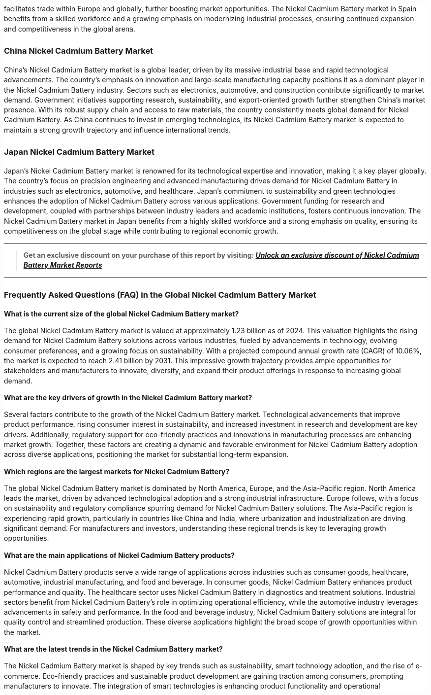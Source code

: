 facilitates trade within Europe and globally, further boosting market opportunities. The Nickel Cadmium Battery market in Spain benefits from a skilled workforce and a growing emphasis on modernizing industrial processes, ensuring continued expansion and competitiveness in the global arena.</p><h3>China Nickel Cadmium Battery Market</h3><p>China&rsquo;s Nickel Cadmium Battery market is a global leader, driven by its massive industrial base and rapid technological advancements. The country&rsquo;s emphasis on innovation and large-scale manufacturing capacity positions it as a dominant player in the Nickel Cadmium Battery industry. Sectors such as electronics, automotive, and construction contribute significantly to market demand. Government initiatives supporting research, sustainability, and export-oriented growth further strengthen China&rsquo;s market presence. With its robust supply chain and access to raw materials, the country consistently meets global demand for Nickel Cadmium Battery. As China continues to invest in emerging technologies, its Nickel Cadmium Battery market is expected to maintain a strong growth trajectory and influence international trends.</p><h3>Japan Nickel Cadmium Battery Market</h3><p>Japan&rsquo;s Nickel Cadmium Battery market is renowned for its technological expertise and innovation, making it a key player globally. The country&rsquo;s focus on precision engineering and advanced manufacturing drives demand for Nickel Cadmium Battery in industries such as electronics, automotive, and healthcare. Japan&rsquo;s commitment to sustainability and green technologies enhances the adoption of Nickel Cadmium Battery across various applications. Government funding for research and development, coupled with partnerships between industry leaders and academic institutions, fosters continuous innovation. The Nickel Cadmium Battery market in Japan benefits from a highly skilled workforce and a strong emphasis on quality, ensuring its competitiveness on the global stage while contributing to regional economic growth.</p><hr /><blockquote><p><strong>Get an exclusive discount on your purchase of this report by visiting: <em><a href="://marketresearchpulse.com/ask-for-discount/46522?utm_source=Github&amp;utm_medium=025">Unlock an exclusive discount of Nickel Cadmium Battery Market Reports</a></em>&nbsp;</strong></p></blockquote><hr /><h3>Frequently Asked Questions (FAQ) in the Global Nickel Cadmium Battery Market</h3><p><strong>What is the current size of the global Nickel Cadmium Battery market?</strong></p><p>The global Nickel Cadmium Battery market is valued at approximately 1.23 billion as of 2024. This valuation highlights the rising demand for Nickel Cadmium Battery solutions across various industries, fueled by advancements in technology, evolving consumer preferences, and a growing focus on sustainability. With a projected compound annual growth rate (CAGR) of 10.06%, the market is expected to reach 2.41 billion by 2031. This impressive growth trajectory provides ample opportunities for stakeholders and manufacturers to innovate, diversify, and expand their product offerings in response to increasing global demand.</p><p><strong>What are the key drivers of growth in the Nickel Cadmium Battery market?</strong></p><p>Several factors contribute to the growth of the Nickel Cadmium Battery market. Technological advancements that improve product performance, rising consumer interest in sustainability, and increased investment in research and development are key drivers. Additionally, regulatory support for eco-friendly practices and innovations in manufacturing processes are enhancing market growth. Together, these factors are creating a dynamic and favorable environment for Nickel Cadmium Battery adoption across diverse applications, positioning the market for substantial long-term expansion.</p><p><strong>Which regions are the largest markets for Nickel Cadmium Battery?</strong></p><p>The global Nickel Cadmium Battery market is dominated by North America, Europe, and the Asia-Pacific region. North America leads the market, driven by advanced technological adoption and a strong industrial infrastructure. Europe follows, with a focus on sustainability and regulatory compliance spurring demand for Nickel Cadmium Battery solutions. The Asia-Pacific region is experiencing rapid growth, particularly in countries like China and India, where urbanization and industrialization are driving significant demand. For manufacturers and investors, understanding these regional trends is key to leveraging growth opportunities.</p><p><strong>What are the main applications of Nickel Cadmium Battery products?</strong></p><p>Nickel Cadmium Battery products serve a wide range of applications across industries such as consumer goods, healthcare, automotive, industrial manufacturing, and food and beverage. In consumer goods, Nickel Cadmium Battery enhances product performance and quality. The healthcare sector uses Nickel Cadmium Battery in diagnostics and treatment solutions. Industrial sectors benefit from Nickel Cadmium Battery&rsquo;s role in optimizing operational efficiency, while the automotive industry leverages advancements in safety and performance. In the food and beverage industry, Nickel Cadmium Battery solutions are integral for quality control and streamlined production. These diverse applications highlight the broad scope of growth opportunities within the market.</p><p><strong>What are the latest trends in the Nickel Cadmium Battery market?</strong></p><p>The Nickel Cadmium Battery market is shaped by key trends such as sustainability, smart technology adoption, and the rise of e-commerce. Eco-friendly practices and sustainable product development are gaining traction among consumers, prompting manufacturers to innovate. The integration of smart technologies is enhancing product functionality and operational